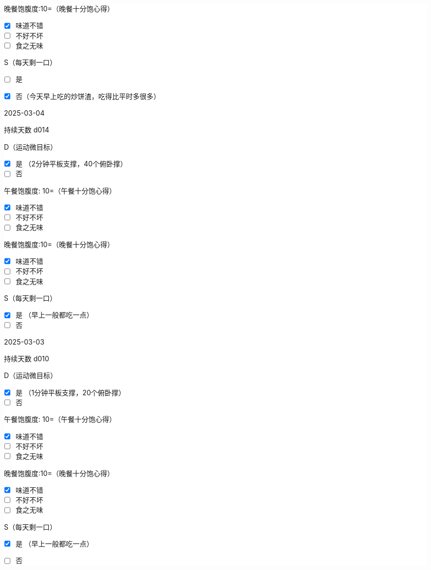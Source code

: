 晚餐饱腹度:10=（晚餐十分饱心得）

  + [x] 味道不错
  + [ ] 不好不坏
  + [ ] 食之无味

S（每天剩一口）
  + [ ] 是  
  + [x] 否（今天早上吃的炒饼渣，吃得比平时多很多）



2025-03-04

持续天数 d014


D（运动微目标）
 + [x] 是  （2分钟平板支撑，40个俯卧撑）
 + [ ] 否

午餐饱腹度: 10=（午餐十分饱心得）
  + [x] 味道不错
  + [ ] 不好不坏
  + [ ] 食之无味

晚餐饱腹度:10=（晚餐十分饱心得）

  + [x] 味道不错
  + [ ] 不好不坏
  + [ ] 食之无味

S（每天剩一口）
  + [x] 是  （早上一般都吃一点）
  + [ ] 否

2025-03-03 

持续天数 d010


D（运动微目标）
 + [x] 是  （1分钟平板支撑，20个俯卧撑）
 + [ ] 否

午餐饱腹度: 10=（午餐十分饱心得）
  + [x] 味道不错
  + [ ] 不好不坏
  + [ ] 食之无味

晚餐饱腹度:10=（晚餐十分饱心得）

  + [x] 味道不错
  + [ ] 不好不坏
  + [ ] 食之无味

S（每天剩一口）
  + [x] 是  （早上一般都吃一点）
  + [ ] 否


